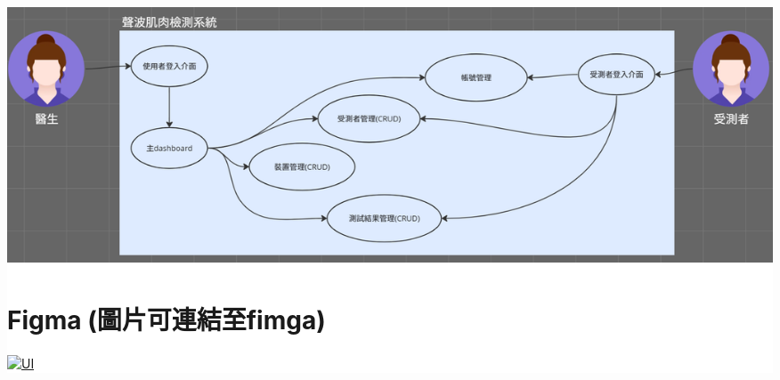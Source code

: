 ![Alt text](image-1.png)
# Figma (圖片可連結至fimga)
[![UI](UI.png)](https://www.figma.com/proto/gFt7ZukLwP9aXmlx4ROww5/%E5%B0%88%E9%A1%8CGUI%E4%BB%8B%E9%9D%A2?node-id=7-140&scaling=scale-down&page-id=0%3A1)

